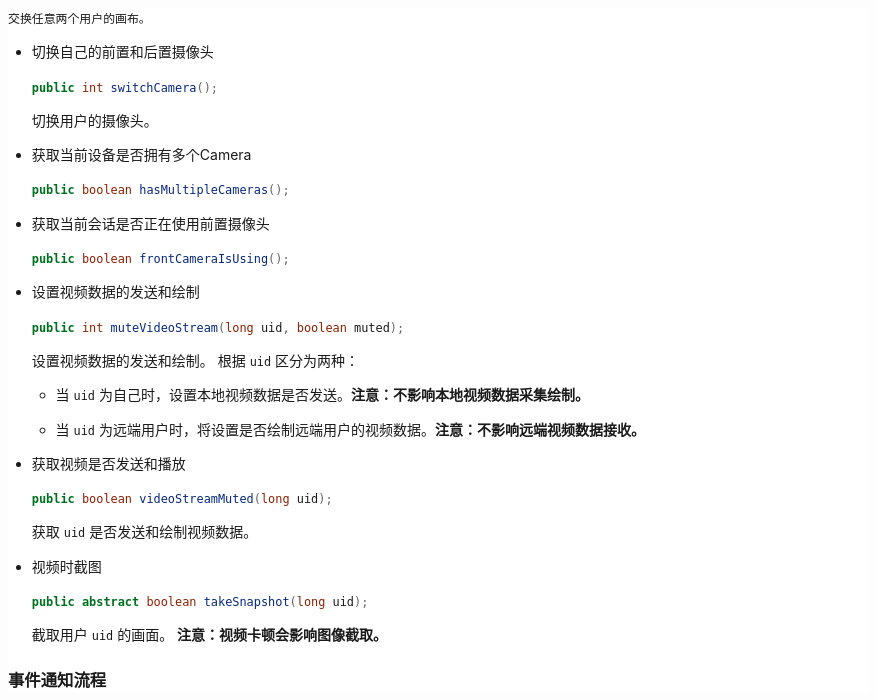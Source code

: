     交换任意两个用户的画布。
    

* 切换自己的前置和后置摄像头

    ```java
    public int switchCamera();
    ```
    
   切换用户的摄像头。
   
   
* 获取当前设备是否拥有多个Camera

    ```java
    public boolean hasMultipleCameras();
    ```
    
    
* 获取当前会话是否正在使用前置摄像头

    ```java
    public boolean frontCameraIsUsing();
    ```


* 设置视频数据的发送和绘制

    ```java
    public int muteVideoStream(long uid, boolean muted);
    ```

    设置视频数据的发送和绘制。
    根据 <code>uid</code> 区分为两种：
   
    * 当 <code>uid</code> 为自己时，设置本地视频数据是否发送。**注意：不影响本地视频数据采集绘制。**
   
    * 当 <code>uid</code> 为远端用户时，将设置是否绘制远端用户的视频数据。**注意：不影响远端视频数据接收。**
    
  
  
* 获取视频是否发送和播放
 
    ```java
    public boolean videoStreamMuted(long uid);
    ```
    
   获取 <code>uid</code> 是否发送和绘制视频数据。  
   
   
   
* 视频时截图
 
    ```java
    public abstract boolean takeSnapshot(long uid);
    ```
    
   截取用户 <code>uid</code> 的画面。 **注意：视频卡顿会影响图像截取。**
    
    


### <span id="事件通知流程">事件通知流程</span>
